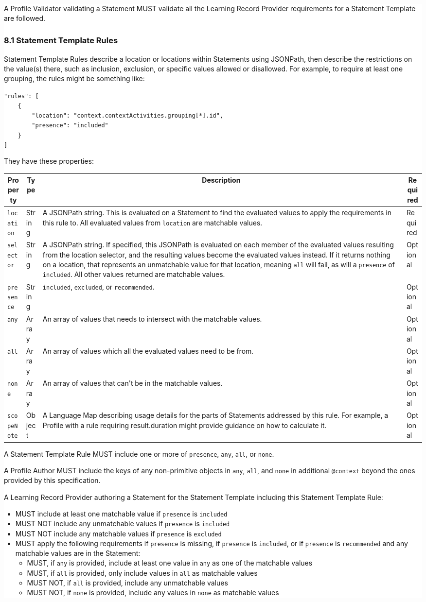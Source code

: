 A Profile Validator validating a Statement MUST validate all the Learning Record Provider requirements for a Statement Template are followed.


<a name="statement-template-rules"></a>
### 8.1 Statement Template Rules

Statement Template Rules describe a location or locations within Statements using JSONPath, then describe the restrictions on the value(s) there, such as inclusion, exclusion, or specific values allowed or disallowed. For example, to require at least one grouping, the rules might be something like:

```
"rules": [
    {
        "location": "context.contextActivities.grouping[*].id",
        "presence": "included"
    }
]
```

They have these properties:

Property | Type | Description | Required
-------- | ---- | ----------- | --------
`location` | String | A JSONPath string. This is evaluated on a Statement to find the evaluated values to apply the requirements in this rule to. All evaluated values from `location` are matchable values. | Required
`selector` | String | A JSONPath string. If specified, this JSONPath is evaluated on each member of the evaluated values resulting from the location selector, and the resulting values become the evaluated values instead. If it returns nothing on a location, that represents an unmatchable value for that location, meaning `all` will fail, as will a `presence` of `included`. All other values returned are matchable values. | Optional
`presence` | String | `included`, `excluded`, or `recommended`. | Optional
`any` | Array | An array of values that needs to intersect with the matchable values. | Optional
`all` | Array | An array of values which all the evaluated values need to be from. | Optional
`none` | Array | An array of values that can't be in the matchable values. | Optional
`scopeNote` | Object | A Language Map describing usage details for the parts of Statements addressed by this rule. For example, a Profile with a rule requiring result.duration might provide guidance on how to calculate it. | Optional

A Statement Template Rule MUST include one or more of `presence`, `any`, `all`, or `none`.

A Profile Author MUST include the keys of any non-primitive objects in `any`, `all`, and `none` in additional `@context` beyond the ones provided by this specification.

A Learning Record Provider authoring a Statement for the Statement Template including this Statement Template Rule:
* MUST include at least one matchable value if `presence` is `included`
* MUST NOT include any unmatchable values if `presence` is `included`
* MUST NOT include any matchable values if `presence` is `excluded`
* MUST apply the following requirements if `presence` is missing, if `presence` is `included`, or if `presence` is `recommended` and any matchable values are in the Statement:
    * MUST, if `any` is provided, include at least one value in `any` as one of the matchable values
    * MUST, if `all` is provided, only include values in `all` as matchable values
    * MUST NOT, if `all` is provided, include any unmatchable values
    * MUST NOT, if `none` is provided, include any values in `none` as matchable values


[//]: <> (This section may need to be moved to after the Profile Component sections)
[//]: <> (I think this section can move to after section 10.0, post defintion of profile data model)
[//]: <> (OR this section + Profile Processing Libraries get their own Part; Part 3 or 4 Profile : Statements; Part 3 or 4 Profile Server)
[//]: <> (These examples may be better in an Appendix)